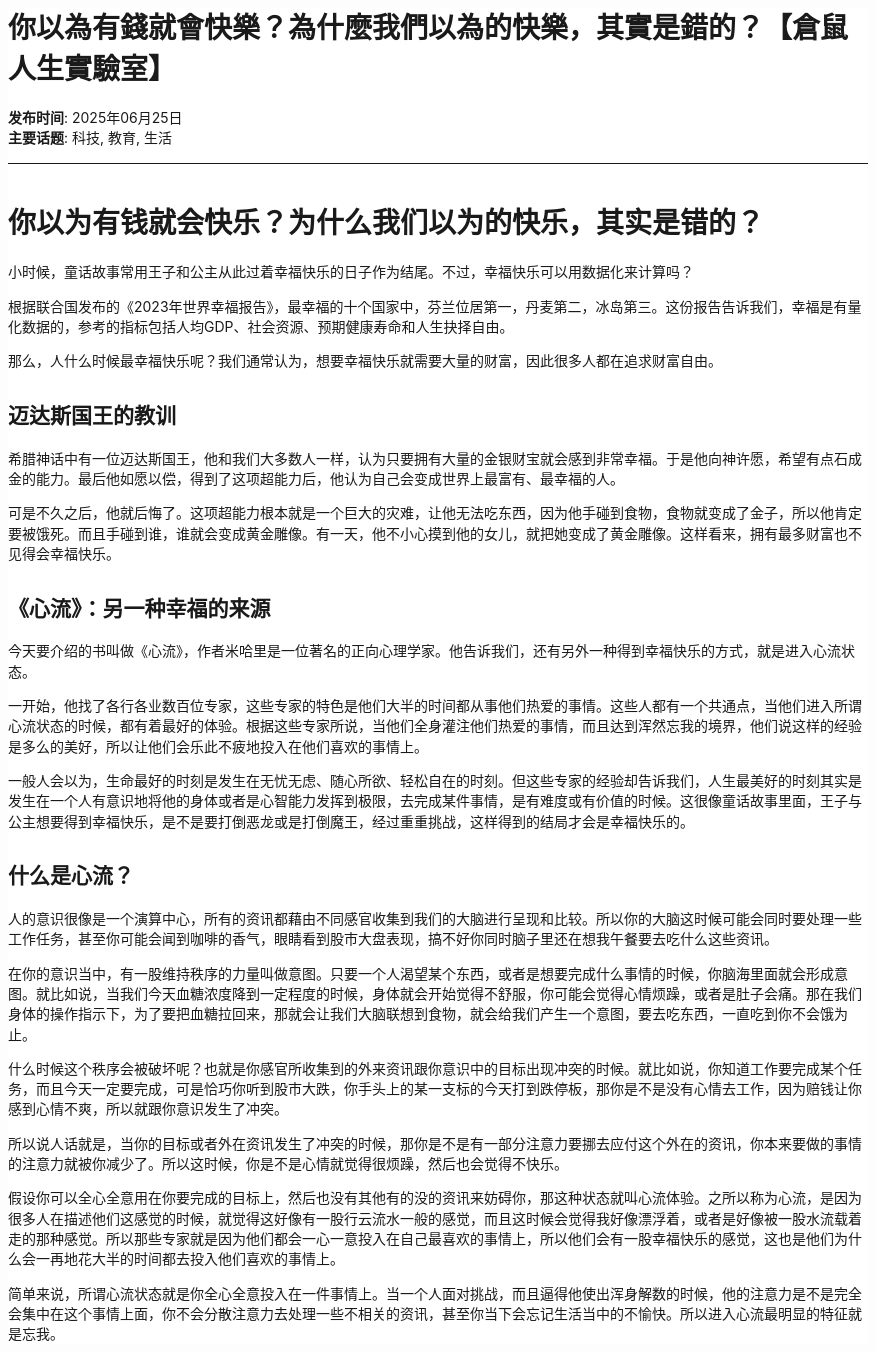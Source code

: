 # 你以為有錢就會快樂？為什麼我們以為的快樂，其實是錯的？【倉鼠人生實驗室】

**发布时间**: 2025年06月25日  
**主要话题**: 科技, 教育, 生活

---

# 你以为有钱就会快乐？为什么我们以为的快乐，其实是错的？

小时候，童话故事常用王子和公主从此过着幸福快乐的日子作为结尾。不过，幸福快乐可以用数据化来计算吗？

根据联合国发布的《2023年世界幸福报告》，最幸福的十个国家中，芬兰位居第一，丹麦第二，冰岛第三。这份报告告诉我们，幸福是有量化数据的，参考的指标包括人均GDP、社会资源、预期健康寿命和人生抉择自由。

那么，人什么时候最幸福快乐呢？我们通常认为，想要幸福快乐就需要大量的财富，因此很多人都在追求财富自由。

## 迈达斯国王的教训

希腊神话中有一位迈达斯国王，他和我们大多数人一样，认为只要拥有大量的金银财宝就会感到非常幸福。于是他向神许愿，希望有点石成金的能力。最后他如愿以偿，得到了这项超能力后，他认为自己会变成世界上最富有、最幸福的人。

可是不久之后，他就后悔了。这项超能力根本就是一个巨大的灾难，让他无法吃东西，因为他手碰到食物，食物就变成了金子，所以他肯定要被饿死。而且手碰到谁，谁就会变成黄金雕像。有一天，他不小心摸到他的女儿，就把她变成了黄金雕像。这样看来，拥有最多财富也不见得会幸福快乐。

## 《心流》：另一种幸福的来源

今天要介绍的书叫做《心流》，作者米哈里是一位著名的正向心理学家。他告诉我们，还有另外一种得到幸福快乐的方式，就是进入心流状态。

一开始，他找了各行各业数百位专家，这些专家的特色是他们大半的时间都从事他们热爱的事情。这些人都有一个共通点，当他们进入所谓心流状态的时候，都有着最好的体验。根据这些专家所说，当他们全身灌注他们热爱的事情，而且达到浑然忘我的境界，他们说这样的经验是多么的美好，所以让他们会乐此不疲地投入在他们喜欢的事情上。

一般人会以为，生命最好的时刻是发生在无忧无虑、随心所欲、轻松自在的时刻。但这些专家的经验却告诉我们，人生最美好的时刻其实是发生在一个人有意识地将他的身体或者是心智能力发挥到极限，去完成某件事情，是有难度或有价值的时候。这很像童话故事里面，王子与公主想要得到幸福快乐，是不是要打倒恶龙或是打倒魔王，经过重重挑战，这样得到的结局才会是幸福快乐的。

## 什么是心流？

人的意识很像是一个演算中心，所有的资讯都藉由不同感官收集到我们的大脑进行呈现和比较。所以你的大脑这时候可能会同时要处理一些工作任务，甚至你可能会闻到咖啡的香气，眼睛看到股市大盘表现，搞不好你同时脑子里还在想我午餐要去吃什么这些资讯。

在你的意识当中，有一股维持秩序的力量叫做意图。只要一个人渴望某个东西，或者是想要完成什么事情的时候，你脑海里面就会形成意图。就比如说，当我们今天血糖浓度降到一定程度的时候，身体就会开始觉得不舒服，你可能会觉得心情烦躁，或者是肚子会痛。那在我们身体的操作指示下，为了要把血糖拉回来，那就会让我们大脑联想到食物，就会给我们产生一个意图，要去吃东西，一直吃到你不会饿为止。

什么时候这个秩序会被破坏呢？也就是你感官所收集到的外来资讯跟你意识中的目标出现冲突的时候。就比如说，你知道工作要完成某个任务，而且今天一定要完成，可是恰巧你听到股市大跌，你手头上的某一支标的今天打到跌停板，那你是不是没有心情去工作，因为赔钱让你感到心情不爽，所以就跟你意识发生了冲突。

所以说人话就是，当你的目标或者外在资讯发生了冲突的时候，那你是不是有一部分注意力要挪去应付这个外在的资讯，你本来要做的事情的注意力就被你减少了。所以这时候，你是不是心情就觉得很烦躁，然后也会觉得不快乐。

假设你可以全心全意用在你要完成的目标上，然后也没有其他有的没的资讯来妨碍你，那这种状态就叫心流体验。之所以称为心流，是因为很多人在描述他们这感觉的时候，就觉得这好像有一股行云流水一般的感觉，而且这时候会觉得我好像漂浮着，或者是好像被一股水流载着走的那种感觉。所以那些专家就是因为他们都会一心一意投入在自己最喜欢的事情上，所以他们会有一股幸福快乐的感觉，这也是他们为什么会一再地花大半的时间都去投入他们喜欢的事情上。

简单来说，所谓心流状态就是你全心全意投入在一件事情上。当一个人面对挑战，而且逼得他使出浑身解数的时候，他的注意力是不是完全会集中在这个事情上面，你不会分散注意力去处理一些不相关的资讯，甚至你当下会忘记生活当中的不愉快。所以进入心流最明显的特征就是忘我。
